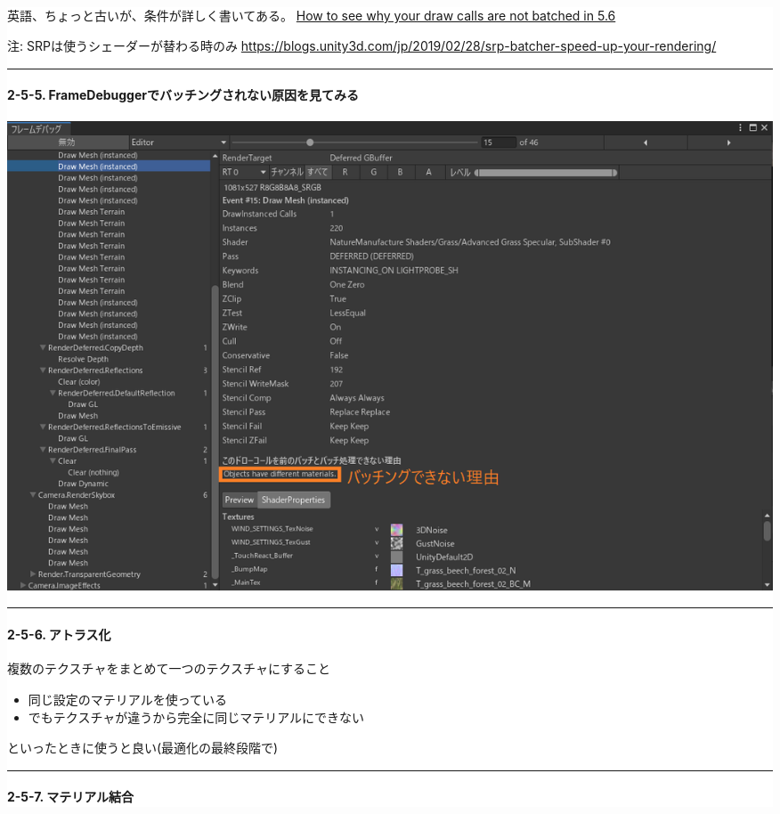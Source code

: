 英語、ちょっと古いが、条件が詳しく書いてある。
[How to see why your draw calls are not batched in 5.6](https://blogs.unity3d.com/2017/04/03/how-to-see-why-your-draw-calls-are-not-batched-in-5-6/)

注: SRPは使うシェーダーが替わる時のみ
<https://blogs.unity3d.com/jp/2019/02/28/srp-batcher-speed-up-your-rendering/>

---

#### 2-5-5. FrameDebuggerでバッチングされない原因を見てみる

![NotBatched](Images/NotBatched.png)

---

#### 2-5-6. アトラス化

複数のテクスチャをまとめて一つのテクスチャにすること

* 同じ設定のマテリアルを使っている
* でもテクスチャが違うから完全に同じマテリアルにできない

といったときに使うと良い(最適化の最終段階で)

---

#### 2-5-7. マテリアル結合
